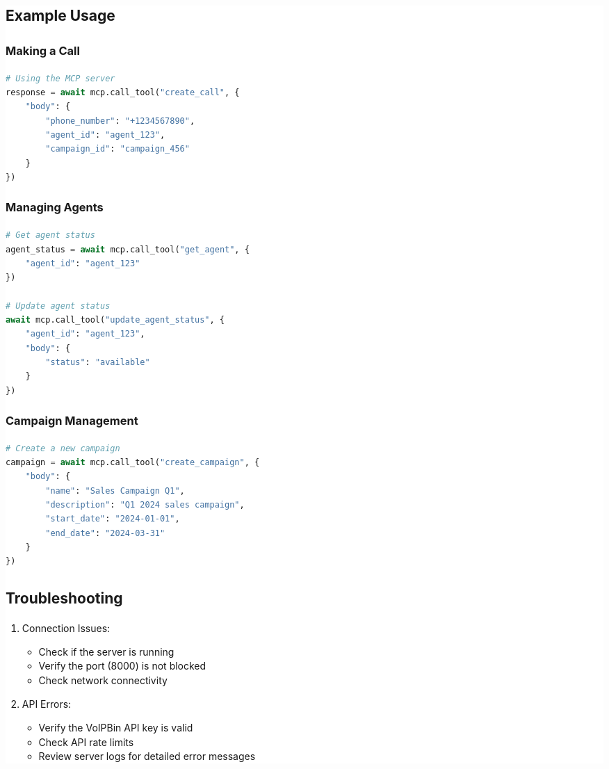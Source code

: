 ## Example Usage

### Making a Call
```python
# Using the MCP server
response = await mcp.call_tool("create_call", {
    "body": {
        "phone_number": "+1234567890",
        "agent_id": "agent_123",
        "campaign_id": "campaign_456"
    }
})
```

### Managing Agents
```python
# Get agent status
agent_status = await mcp.call_tool("get_agent", {
    "agent_id": "agent_123"
})

# Update agent status
await mcp.call_tool("update_agent_status", {
    "agent_id": "agent_123",
    "body": {
        "status": "available"
    }
})
```

### Campaign Management
```python
# Create a new campaign
campaign = await mcp.call_tool("create_campaign", {
    "body": {
        "name": "Sales Campaign Q1",
        "description": "Q1 2024 sales campaign",
        "start_date": "2024-01-01",
        "end_date": "2024-03-31"
    }
})
```

## Troubleshooting

1. Connection Issues:
   - Check if the server is running
   - Verify the port (8000) is not blocked
   - Check network connectivity

2. API Errors:
   - Verify the VoIPBin API key is valid
   - Check API rate limits
   - Review server logs for detailed error messages
